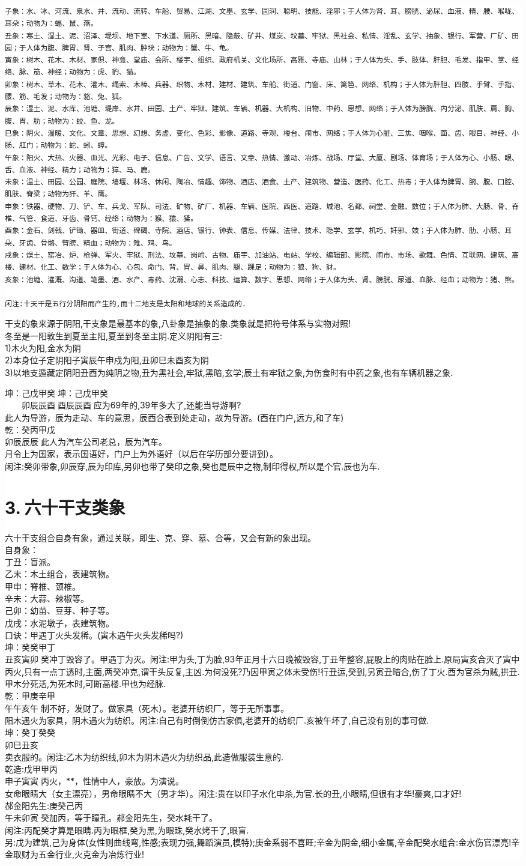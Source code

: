     子象：水、冰、河流、泉水、井、流动、流转、车船、贸易、江湖、文墨、玄学、圆润、聪明、技能、淫邪；于人体为肾、耳、膀胱、泌尿、血液、精、腰、喉咙、耳朵；动物为：蝠、鼠、燕。  
    丑象：寒土、湿土、泥、沼泽、堤坝、地下室、下水道、厕所、黑暗、隐蔽、矿井、煤炭、坟墓、牢狱、黑社会、私情、淫乱、玄学、抽象、银行、军营、厂矿、田园；于人体为腹、脾胃、肾、子宫、肌肉、肿块；动物为：蟹、牛、龟。  
    寅象：树木、花木、木材、家俱、神龛、堂庙、会所、楼宇、组织、政府机关、文化场所、高雅、寺庙、山林；于人体为头、手、肢体、肝胆、毛发、指甲、掌、经络、脉、筋、神经；动物为：虎、豹、猫。  
    卯象：树木、草木、花木、灌木、绳索、木棒、兵器、织物、木材、建材、建筑、车船、街道、门窗、床、篱笆、网络、机构；于人体为肝胆、四肢、手臂、手指、腰、筋、毛发；动物为：貉、兔、狐。  
    辰象：湿土、泥、水库、池塘、堤岸、水井、田园、土产、牢狱、建筑、车辆、机器、大机构、旧物、中药、思想、网络；于人体为膀胱、内分泌、肌肤、肩、胸、腹、胃、肋；动物为：蛟、鱼、龙。  
    巳象：阴火、温暖、文化、文章、思想、幻想、务虚、变化、色彩、影像、道路、寺观、楼台、闹市、网络；于人体为心脏、三焦、咽喉、面、齿、眼目、神经、小肠、肛门；动物为：蛇、蚓、蟑。  
    午象：阳火、大热、火器、血光、光彩、电子、信息、广告、文学、语言、文章、热情、激动、冶炼、战场、厅堂、大厦、剧场、体育场；于人体为心、小肠、眼、舌、血液、神经、精力；动物为：獐、马、鹿。  
    未象：温土、田园、公园、庭院、墙堰、林场、休闲、陶冶、情趣、饰物、酒店、酒食、土产、建筑物、营造、医药、化工、热毒；于人体为脾胃、腕、腹、口腔、肌肤、脊梁；动物为犴、羊、鹰。  
    申象：铁器、硬物、刀、铲、车、兵戈、军队、司法、矿物、矿厂、机器、车辆、医院、西医、道路、城池、名都、祠堂、金融、数位；于人体为肺、大肠、骨、脊椎、气管、食道、牙齿、骨钙、经络；动物为：猴、猿、猱。  
    酉象：金石、剑戟、铲锄、器皿、街道、碑碣、寺院、酒店、银行、钟表、信息、传媒、法律、技术、隐学、玄学、机巧、奸邪、妓；于人体为肺、肋、小肠、耳朵、牙齿、骨骼、臂膀、精血；动物为：雉、鸡、鸟。  
    戌象：燥土、窑冶、炉、枪弹、军火、牢狱、刑法、坟墓、岗岭、古物、庙宇、加油站、电站、学校、编辑部、影院、闹市、市场、歌舞、色情、互联网、建筑、高楼、建材、化工、数学；于人体为心、心包、命门、背、胃、鼻、肌肉、腿、踝足；动物为：狼、狗、豺。  
    亥象：池塘、灌溉、沟道、笔墨、酒、水产、毒药、沈溺、心志、科技、运算、数字、思想、网络；于人体为头、肾、膀胱、尿道、血脉、经血；动物为：猪、熊。  

    闲注:十天干是五行分阴阳而产生的,而十二地支是太阳和地球的关系造成的.  
干支的象来源于阴阳,干支象是最基本的象,八卦象是抽象的象.类象就是把符号体系与实物对照!  
冬至是一阳敦生到夏至主阳,夏至到冬至主阴.定义阴阳有三:  
1)木火为阳,金水为阴  
2)本身位子定阴阳子寅辰午申戍为阳,丑卯巳未酉亥为阴  
3)以地支遁藏定阴阳丑酉为纯阴之物,丑为黑社会,牢狱,黑暗,玄学;辰土有牢狱之象,为伤食时有中药之象,也有车辆机器之象.  

坤：己戊甲癸   坤：己戊甲癸  
　　卯辰辰酉       酉辰辰酉   应为69年的,39年多大了,还能当导游啊?  
此人为导游，辰为走动、车的意思，辰酉合表到处走动，故为导游。(酉在门户,远方,和了车)  
乾：癸丙甲戊  
    卯辰辰辰    此人为汽车公司老总，辰为汽车。  
月令上为国家，表示国语好，门户上为外语好（以后在学历部分要讲到）。  
闲注:癸卯带象,卯辰穿,辰为印库,另卯也带了癸印之象,癸也是辰中之物,制印得权,所以是个官.辰也为车.  

# 3. 六十干支类象
六十干支组合自身有象，通过关联，即生、克、穿、墓、合等，又会有新的象出现。  
自身象：  
丁丑：盲派。  
乙未：木土组合，表建筑物。  
甲申：脊椎、颈椎。  
辛未：大蒜、辣椒等。  
己卯：幼苗、豆芽、种子等。  
戊戌：水泥墩子，表建筑物。  
口诀：甲遇丁火头发稀。(寅木遇午火头发稀吗?)  
坤：癸癸甲丁  
    丑亥寅卯     癸冲丁毁容了。甲遇丁为灭。闲注:甲为头,丁为脸,93年正月十六日晚被毁容,丁丑年整容,屁股上的肉贴在脸上.原局寅亥合灭了寅中丙火,只有一点丁透时,主面,两癸冲克,谓干头反复,主凶.为何没死?乃因甲寅之体未受伤!行丑运,癸到,另寅丑暗合,伤了丁火.酉为官杀为贼,拱丑.  
甲木分死活,为死木时,可断高楼.甲也为经脉.  
乾：甲庚辛甲  
    午午亥午    制不好，发财了。做家具（死木）。老婆开纺织厂，等于无所事事。  
阳木遇火为家具，阴木遇火为纺织。闲注:自己有时倒倒仿古家俱,老婆开的纺织厂.亥被午坏了,自己没有别的事可做.  
坤：癸丁癸癸  
    卯巳丑亥  
卖衣服的。闲注:乙木为纺织线,卯木为阴木遇火为纺织品,此造做服装生意的.  
乾造:戊甲甲丙  
     申子寅寅    丙火，**，性情中人，豪放。为演说。  
女命眼睛大（女主漂亮），男命眼睛不大（男才华）。闲注:贵在以印子水化申杀,为官.长的丑,小眼睛,但很有才华!豪爽,口才好!  
郝金阳先生:庚癸己丙  
           午未卯寅    癸加丙，等于瞳孔。郝金阳先生，癸水耗干了。  
闲注:丙配癸才算是眼睛.丙为眼框,癸为黑,为眼珠,癸水烤干了,眼盲.  
另:戊为建筑,己为身体(女性则曲线弯,性感;表现力强,舞蹈演员,模特);庚金系弱不喜旺;辛金为阴金,细小金属,辛金配癸水组合:金水伤官漂亮!辛金取财为五金行业,火克金为冶炼行业!   
